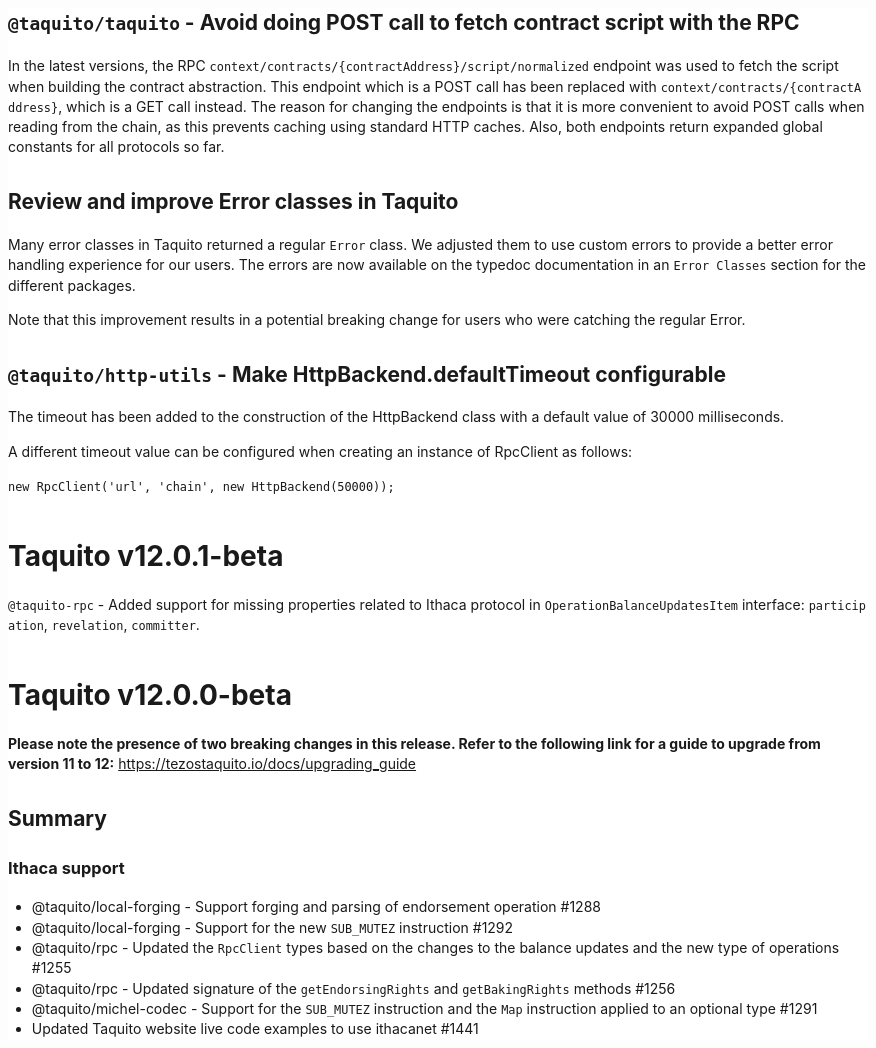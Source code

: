 ## `@taquito/taquito` - Avoid doing POST call to fetch contract script with the RPC

In the latest versions, the RPC `context/contracts/{contractAddress}/script/normalized` endpoint was used to fetch the script when building the contract abstraction. This endpoint which is a POST call has been replaced with `context/contracts/{contractAddress}`, which is a GET call instead. The reason for changing the endpoints is that it is more convenient to avoid POST calls when reading from the chain, as this prevents caching using standard HTTP caches. Also, both endpoints return expanded global constants for all protocols so far.

## Review and improve Error classes in Taquito

Many error classes in Taquito returned a regular `Error` class. We adjusted them to use custom errors to provide a better error handling experience for our users. The errors are now available on the typedoc documentation in an `Error Classes` section for the different packages.

Note that this improvement results in a potential breaking change for users who were catching the regular Error.

## `@taquito/http-utils` - Make HttpBackend.defaultTimeout configurable

The timeout has been added to the construction of the HttpBackend class with a default value of 30000 milliseconds.

A different timeout value can be configured when creating an instance of RpcClient as follows:

```javascript=
new RpcClient('url', 'chain', new HttpBackend(50000));
```

# Taquito v12.0.1-beta

`@taquito-rpc` - Added support for missing properties related to Ithaca protocol in `OperationBalanceUpdatesItem` interface: `participation`, `revelation`, `committer`.

# Taquito v12.0.0-beta

**Please note the presence of two breaking changes in this release. Refer to the following link for a guide to upgrade from version 11 to 12:** https://tezostaquito.io/docs/upgrading_guide

## Summary
### Ithaca support
- @taquito/local-forging - Support forging and parsing of endorsement operation #1288
- @taquito/local-forging - Support for the new `SUB_MUTEZ` instruction #1292
- @taquito/rpc - Updated the `RpcClient` types based on the changes to the balance updates and the new type of operations #1255
- @taquito/rpc - Updated signature of the `getEndorsingRights` and `getBakingRights` methods #1256
- @taquito/michel-codec - Support for the `SUB_MUTEZ` instruction and the `Map` instruction applied to an optional type #1291
- Updated Taquito website live code examples to use ithacanet #1441
